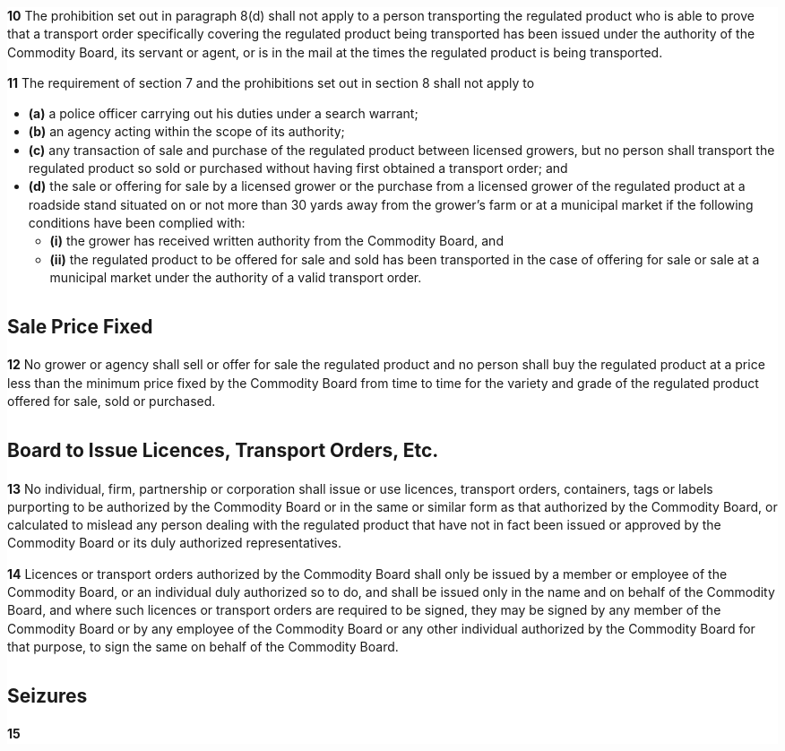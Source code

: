 **10** The prohibition set out in paragraph 8(d) shall not apply to a person transporting the regulated product who is able to prove that a transport order specifically covering the regulated product being transported has been issued under the authority of the Commodity Board, its servant or agent, or is in the mail at the times the regulated product is being transported.



**11** The requirement of section 7 and the prohibitions set out in section 8 shall not apply to
- **(a)** a police officer carrying out his duties under a search warrant;
- **(b)** an agency acting within the scope of its authority;
- **(c)** any transaction of sale and purchase of the regulated product between licensed growers, but no person shall transport the regulated product so sold or purchased without having first obtained a transport order; and
- **(d)** the sale or offering for sale by a licensed grower or the purchase from a licensed grower of the regulated product at a roadside stand situated on or not more than 30 yards away from the grower’s farm or at a municipal market if the following conditions have been complied with:
	- **(i)** the grower has received written authority from the Commodity Board, and
	- **(ii)** the regulated product to be offered for sale and sold has been transported in the case of offering for sale or sale at a municipal market under the authority of a valid transport order.




## Sale Price Fixed


**12** No grower or agency shall sell or offer for sale the regulated product and no person shall buy the regulated product at a price less than the minimum price fixed by the Commodity Board from time to time for the variety and grade of the regulated product offered for sale, sold or purchased.




## Board to Issue Licences, Transport Orders, Etc.


**13** No individual, firm, partnership or corporation shall issue or use licences, transport orders, containers, tags or labels purporting to be authorized by the Commodity Board or in the same or similar form as that authorized by the Commodity Board, or calculated to mislead any person dealing with the regulated product that have not in fact been issued or approved by the Commodity Board or its duly authorized representatives.



**14** Licences or transport orders authorized by the Commodity Board shall only be issued by a member or employee of the Commodity Board, or an individual duly authorized so to do, and shall be issued only in the name and on behalf of the Commodity Board, and where such licences or transport orders are required to be signed, they may be signed by any member of the Commodity Board or by any employee of the Commodity Board or any other individual authorized by the Commodity Board for that purpose, to sign the same on behalf of the Commodity Board.




## Seizures


**15** 
